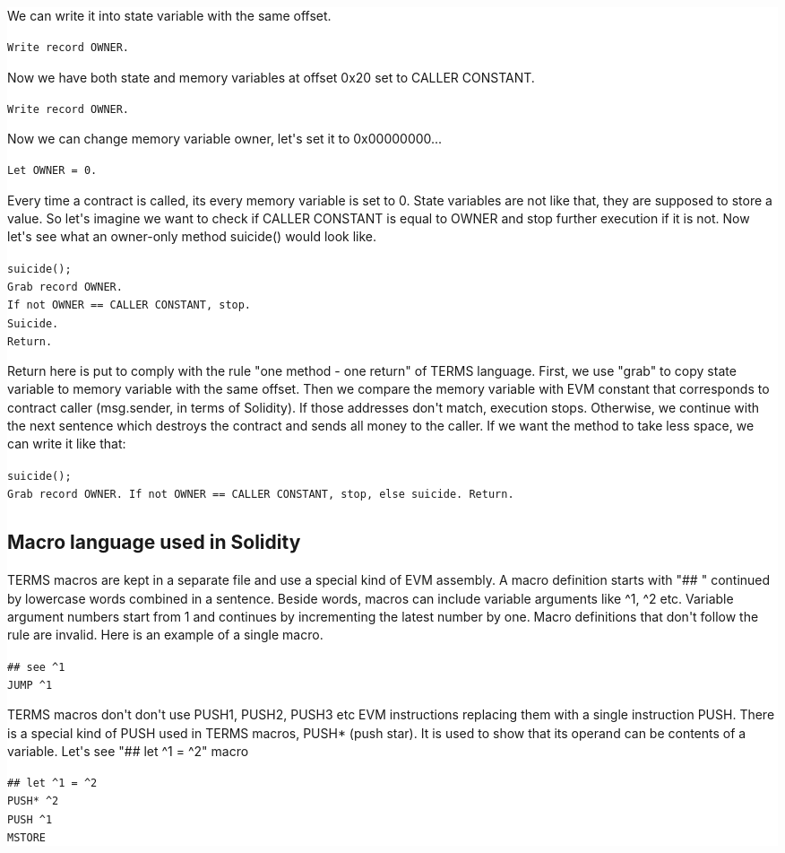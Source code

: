 We can write it into state variable with the same offset.
```
Write record OWNER.
```

Now we have both state and memory variables at offset 0x20 set to CALLER CONSTANT.
```
Write record OWNER.
```

Now we can change memory variable owner, let's set it to 0x00000000...
```
Let OWNER = 0.
```

Every time a contract is called, its every memory variable is set to 0. State variables are not like that, they are supposed to store a value. So let's imagine we want to check if CALLER CONSTANT is equal to OWNER and stop further execution if it is not. Now let's see what an owner-only method suicide() would look like.
```
suicide();
Grab record OWNER.
If not OWNER == CALLER CONSTANT, stop.
Suicide.
Return.
```
Return here is put to comply with the rule "one method - one return" of TERMS language. First, we use "grab" to copy state variable to memory variable with the same offset. Then we compare the memory variable with EVM constant that corresponds to contract caller (msg.sender, in terms of Solidity). If those addresses don't match, execution stops. Otherwise, we continue with the next sentence which destroys the contract and sends all money to the caller. If we want the method to take less space, we can write it like that:
```
suicide();
Grab record OWNER. If not OWNER == CALLER CONSTANT, stop, else suicide. Return.
```

## Macro language used in Solidity
TERMS macros are kept in a separate file and use a special kind of EVM assembly. A macro definition starts with "## " continued by lowercase words combined in a sentence. Beside words, macros can include variable arguments like ^1, ^2 etc. Variable argument numbers start from 1 and continues by incrementing the latest number by one. Macro definitions that don't follow the rule are invalid. Here is an example of a single macro.
```
## see ^1
JUMP ^1
```

TERMS macros don't don't use PUSH1, PUSH2, PUSH3 etc EVM instructions replacing them with a single instruction PUSH. There is a special kind of PUSH used in TERMS macros, PUSH* (push star). It is used to show that its operand can be contents of a variable. Let's see "## let ^1 = ^2" macro
```
## let ^1 = ^2
PUSH* ^2
PUSH ^1
MSTORE
```
